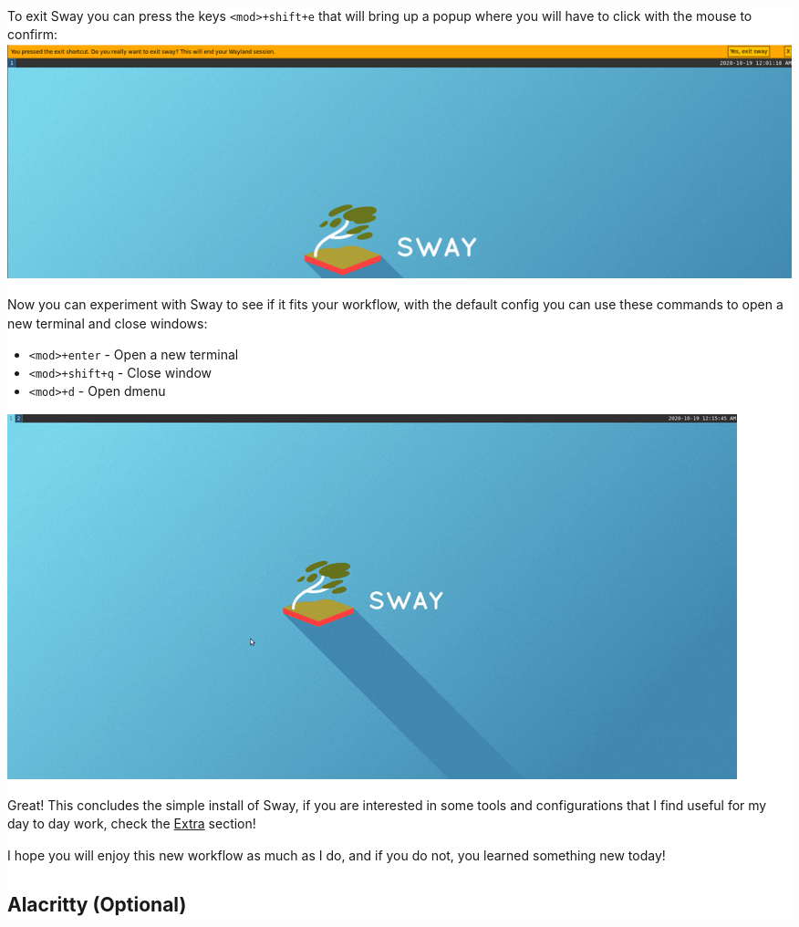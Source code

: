 To exit Sway you can press the keys `<mod>+shift+e` that will bring up a popup where you will have to click with the mouse to confirm:
![Sway exit](img/sway-exit.png)

Now you can experiment with Sway to see if it fits your workflow, with the default config you can use these commands to open a new terminal and close windows:

* `<mod>+enter` - Open a new terminal
* `<mod>+shift+q` - Close window
* `<mod>+d` - Open dmenu

![Sway opening and closing terminals](img/sway-open-close-terminals.gif)

Great! This concludes the simple install of Sway, if you are interested in some tools and configurations that I find useful for my day to day work, check the [Extra](extra/intro.md) section!

I hope you will enjoy this new workflow as much as I do, and if you do not, you learned something new today!

## Alacritty (Optional)

